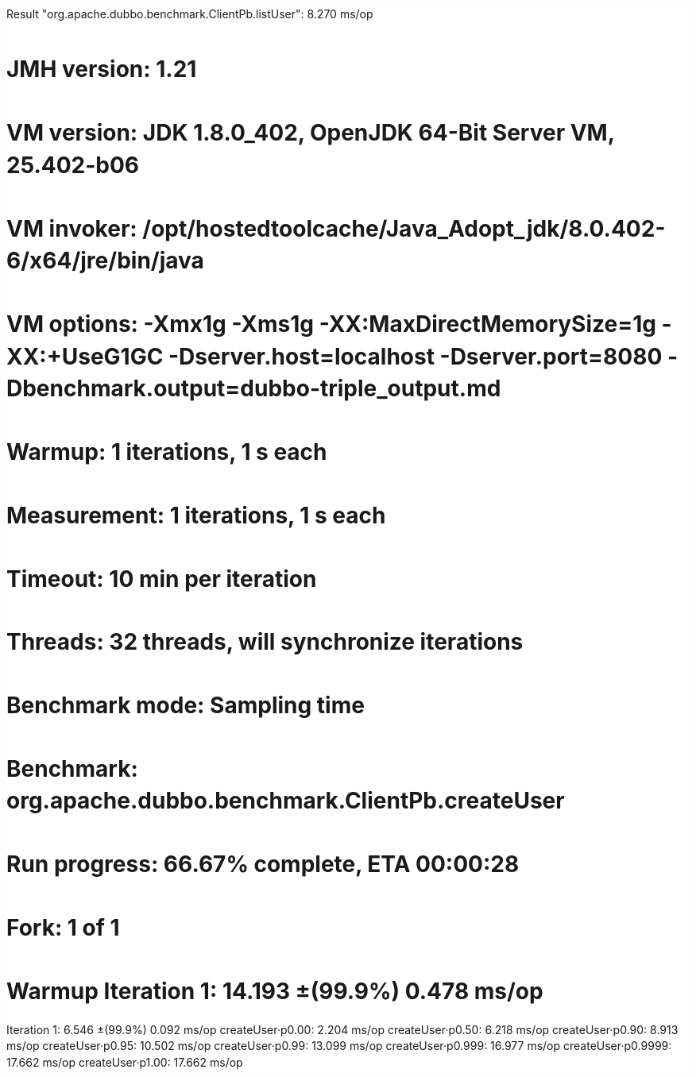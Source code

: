 
Result "org.apache.dubbo.benchmark.ClientPb.listUser":
  8.270 ms/op


# JMH version: 1.21
# VM version: JDK 1.8.0_402, OpenJDK 64-Bit Server VM, 25.402-b06
# VM invoker: /opt/hostedtoolcache/Java_Adopt_jdk/8.0.402-6/x64/jre/bin/java
# VM options: -Xmx1g -Xms1g -XX:MaxDirectMemorySize=1g -XX:+UseG1GC -Dserver.host=localhost -Dserver.port=8080 -Dbenchmark.output=dubbo-triple_output.md
# Warmup: 1 iterations, 1 s each
# Measurement: 1 iterations, 1 s each
# Timeout: 10 min per iteration
# Threads: 32 threads, will synchronize iterations
# Benchmark mode: Sampling time
# Benchmark: org.apache.dubbo.benchmark.ClientPb.createUser

# Run progress: 66.67% complete, ETA 00:00:28
# Fork: 1 of 1
# Warmup Iteration   1: 14.193 ±(99.9%) 0.478 ms/op
Iteration   1: 6.546 ±(99.9%) 0.092 ms/op
                 createUser·p0.00:   2.204 ms/op
                 createUser·p0.50:   6.218 ms/op
                 createUser·p0.90:   8.913 ms/op
                 createUser·p0.95:   10.502 ms/op
                 createUser·p0.99:   13.099 ms/op
                 createUser·p0.999:  16.977 ms/op
                 createUser·p0.9999: 17.662 ms/op
                 createUser·p1.00:   17.662 ms/op
